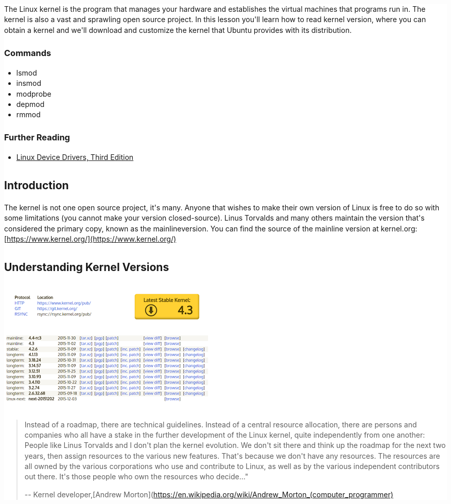 The Linux kernel is the program that manages your hardware and establishes the virtual machines that programs run in. The kernel is also a vast and sprawling open source project. In this lesson you'll learn how to read kernel version, where you can obtain a kernel and we'll download and customize the kernel that Ubuntu provides with its distribution.

### Commands 

  * lsmod
  * insmod
  * modprobe
  * depmod
  * rmmod

### Further Reading 

  * [Linux Device Drivers, Third Edition](http://www.oreilly.com/openbook/linuxdrive3/book/)

## Introduction 

The kernel is not one open source project, it's many. Anyone that wishes to make their own version of Linux is free to do so with some limitations (you cannot make your version closed-source). Linus Torvalds and many others maintain the version that's considered the primary copy, known as the mainlineversion. You can find the source of the mainline version at kernel.org:
[https://www.kernel.org/](https://www.kernel.org/)

## Understanding Kernel Versions 

![image](../_static/images/kernelversionsfb2e.png)

> Instead of a roadmap, there are technical guidelines. Instead of a central resource allocation, there are persons and companies who all have a stake in the further development of the Linux kernel, quite independently from one another: People like Linus Torvalds and I don't plan the kernel evolution. We don't sit there and think up the roadmap for the next two years, then assign resources to the various new features. That's because we don't have any resources. The resources are all owned by the various corporations who use and contribute to Linux, as well as by the various independent contributors out there. It's those people who own the resources who decide..."
>
> -- Kernel developer,[Andrew Morton](https://en.wikipedia.org/wiki/Andrew_Morton_(computer_programmer)
